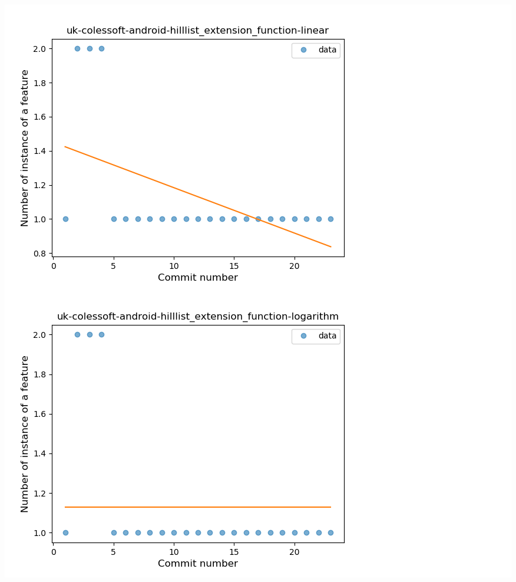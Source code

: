 ![uk-colessoft-android-hilllist T2](../plots/uk-colessoft-android-hilllist_extension_function_T2.png)
![uk-colessoft-android-hilllist T6](../plots/uk-colessoft-android-hilllist_extension_function_T6.png)